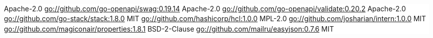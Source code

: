   <td> Apache-2.0 </td>
</tr>

<tr>
  
  <td><a href=https://pkg.go.dev/github.com/go-openapi/swag>go://github.com/go-openapi/swag:0.19.14</a></td>
  
  <td> Apache-2.0 </td>
</tr>

<tr>
  
  <td><a href=https://pkg.go.dev/github.com/go-openapi/validate>go://github.com/go-openapi/validate:0.20.2</a></td>
  
  <td> Apache-2.0 </td>
</tr>

<tr>
  
  <td><a href=https://pkg.go.dev/github.com/go-stack/stack>go://github.com/go-stack/stack:1.8.0</a></td>
  
  <td> MIT </td>
</tr>

<tr>
  
  <td><a href=https://pkg.go.dev/github.com/hashicorp/hcl>go://github.com/hashicorp/hcl:1.0.0</a></td>
  
  <td> MPL-2.0 </td>
</tr>

<tr>
  
  <td><a href=https://pkg.go.dev/github.com/josharian/intern>go://github.com/josharian/intern:1.0.0</a></td>
  
  <td> MIT </td>
</tr>

<tr>
  
  <td><a href=https://pkg.go.dev/github.com/magiconair/properties>go://github.com/magiconair/properties:1.8.1</a></td>
  
  <td> BSD-2-Clause </td>
</tr>

<tr>
  
  <td><a href=https://pkg.go.dev/github.com/mailru/easyjson>go://github.com/mailru/easyjson:0.7.6</a></td>
  
  <td> MIT </td>
</tr>

<tr>
  